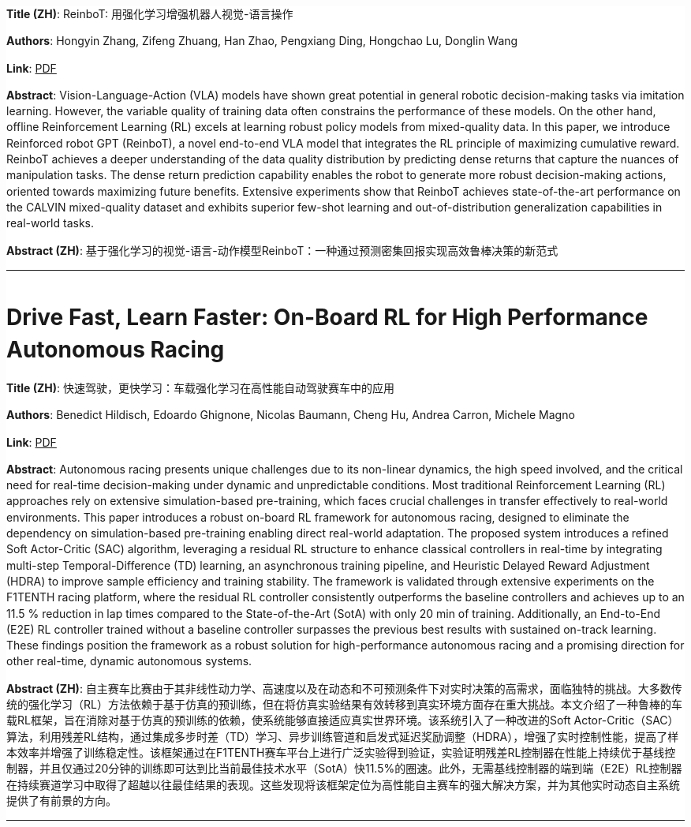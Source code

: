 **Title (ZH)**: ReinboT: 用强化学习增强机器人视觉-语言操作 

**Authors**: Hongyin Zhang, Zifeng Zhuang, Han Zhao, Pengxiang Ding, Hongchao Lu, Donglin Wang  

**Link**: [PDF](https://arxiv.org/pdf/2505.07395)  

**Abstract**: Vision-Language-Action (VLA) models have shown great potential in general robotic decision-making tasks via imitation learning. However, the variable quality of training data often constrains the performance of these models. On the other hand, offline Reinforcement Learning (RL) excels at learning robust policy models from mixed-quality data. In this paper, we introduce Reinforced robot GPT (ReinboT), a novel end-to-end VLA model that integrates the RL principle of maximizing cumulative reward. ReinboT achieves a deeper understanding of the data quality distribution by predicting dense returns that capture the nuances of manipulation tasks. The dense return prediction capability enables the robot to generate more robust decision-making actions, oriented towards maximizing future benefits. Extensive experiments show that ReinboT achieves state-of-the-art performance on the CALVIN mixed-quality dataset and exhibits superior few-shot learning and out-of-distribution generalization capabilities in real-world tasks. 

**Abstract (ZH)**: 基于强化学习的视觉-语言-动作模型ReinboT：一种通过预测密集回报实现高效鲁棒决策的新范式 

---
# Drive Fast, Learn Faster: On-Board RL for High Performance Autonomous Racing 

**Title (ZH)**: 快速驾驶，更快学习：车载强化学习在高性能自动驾驶赛车中的应用 

**Authors**: Benedict Hildisch, Edoardo Ghignone, Nicolas Baumann, Cheng Hu, Andrea Carron, Michele Magno  

**Link**: [PDF](https://arxiv.org/pdf/2505.07321)  

**Abstract**: Autonomous racing presents unique challenges due to its non-linear dynamics, the high speed involved, and the critical need for real-time decision-making under dynamic and unpredictable conditions. Most traditional Reinforcement Learning (RL) approaches rely on extensive simulation-based pre-training, which faces crucial challenges in transfer effectively to real-world environments. This paper introduces a robust on-board RL framework for autonomous racing, designed to eliminate the dependency on simulation-based pre-training enabling direct real-world adaptation. The proposed system introduces a refined Soft Actor-Critic (SAC) algorithm, leveraging a residual RL structure to enhance classical controllers in real-time by integrating multi-step Temporal-Difference (TD) learning, an asynchronous training pipeline, and Heuristic Delayed Reward Adjustment (HDRA) to improve sample efficiency and training stability. The framework is validated through extensive experiments on the F1TENTH racing platform, where the residual RL controller consistently outperforms the baseline controllers and achieves up to an 11.5 % reduction in lap times compared to the State-of-the-Art (SotA) with only 20 min of training. Additionally, an End-to-End (E2E) RL controller trained without a baseline controller surpasses the previous best results with sustained on-track learning. These findings position the framework as a robust solution for high-performance autonomous racing and a promising direction for other real-time, dynamic autonomous systems. 

**Abstract (ZH)**: 自主赛车比赛由于其非线性动力学、高速度以及在动态和不可预测条件下对实时决策的高需求，面临独特的挑战。大多数传统的强化学习（RL）方法依赖于基于仿真的预训练，但在将仿真实验结果有效转移到真实环境方面存在重大挑战。本文介绍了一种鲁棒的车载RL框架，旨在消除对基于仿真的预训练的依赖，使系统能够直接适应真实世界环境。该系统引入了一种改进的Soft Actor-Critic（SAC）算法，利用残差RL结构，通过集成多步时差（TD）学习、异步训练管道和启发式延迟奖励调整（HDRA），增强了实时控制性能，提高了样本效率并增强了训练稳定性。该框架通过在F1TENTH赛车平台上进行广泛实验得到验证，实验证明残差RL控制器在性能上持续优于基线控制器，并且仅通过20分钟的训练即可达到比当前最佳技术水平（SotA）快11.5%的圈速。此外，无需基线控制器的端到端（E2E）RL控制器在持续赛道学习中取得了超越以往最佳结果的表现。这些发现将该框架定位为高性能自主赛车的强大解决方案，并为其他实时动态自主系统提供了有前景的方向。 

---